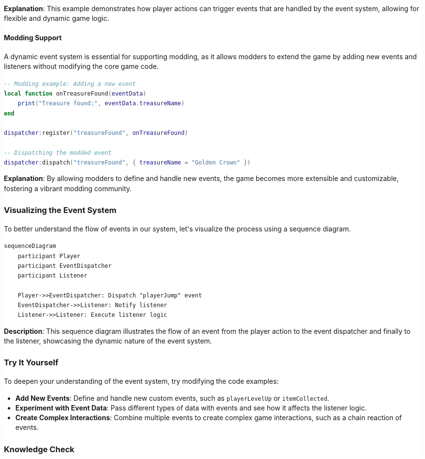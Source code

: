 **Explanation**: This example demonstrates how player actions can trigger events that are handled by the event system, allowing for flexible and dynamic game logic.

#### Modding Support

A dynamic event system is essential for supporting modding, as it allows modders to extend the game by adding new events and listeners without modifying the core game code.

```lua
-- Modding example: Adding a new event
local function onTreasureFound(eventData)
    print("Treasure found:", eventData.treasureName)
end

dispatcher:register("treasureFound", onTreasureFound)

-- Dispatching the modded event
dispatcher:dispatch("treasureFound", { treasureName = "Golden Crown" })
```

**Explanation**: By allowing modders to define and handle new events, the game becomes more extensible and customizable, fostering a vibrant modding community.

### Visualizing the Event System

To better understand the flow of events in our system, let's visualize the process using a sequence diagram.

```mermaid
sequenceDiagram
    participant Player
    participant EventDispatcher
    participant Listener

    Player->>EventDispatcher: Dispatch "playerJump" event
    EventDispatcher->>Listener: Notify listener
    Listener->>Listener: Execute listener logic
```

**Description**: This sequence diagram illustrates the flow of an event from the player action to the event dispatcher and finally to the listener, showcasing the dynamic nature of the event system.

### Try It Yourself

To deepen your understanding of the event system, try modifying the code examples:

- **Add New Events**: Define and handle new custom events, such as `playerLevelUp` or `itemCollected`.
- **Experiment with Event Data**: Pass different types of data with events and see how it affects the listener logic.
- **Create Complex Interactions**: Combine multiple events to create complex game interactions, such as a chain reaction of events.

### Knowledge Check
